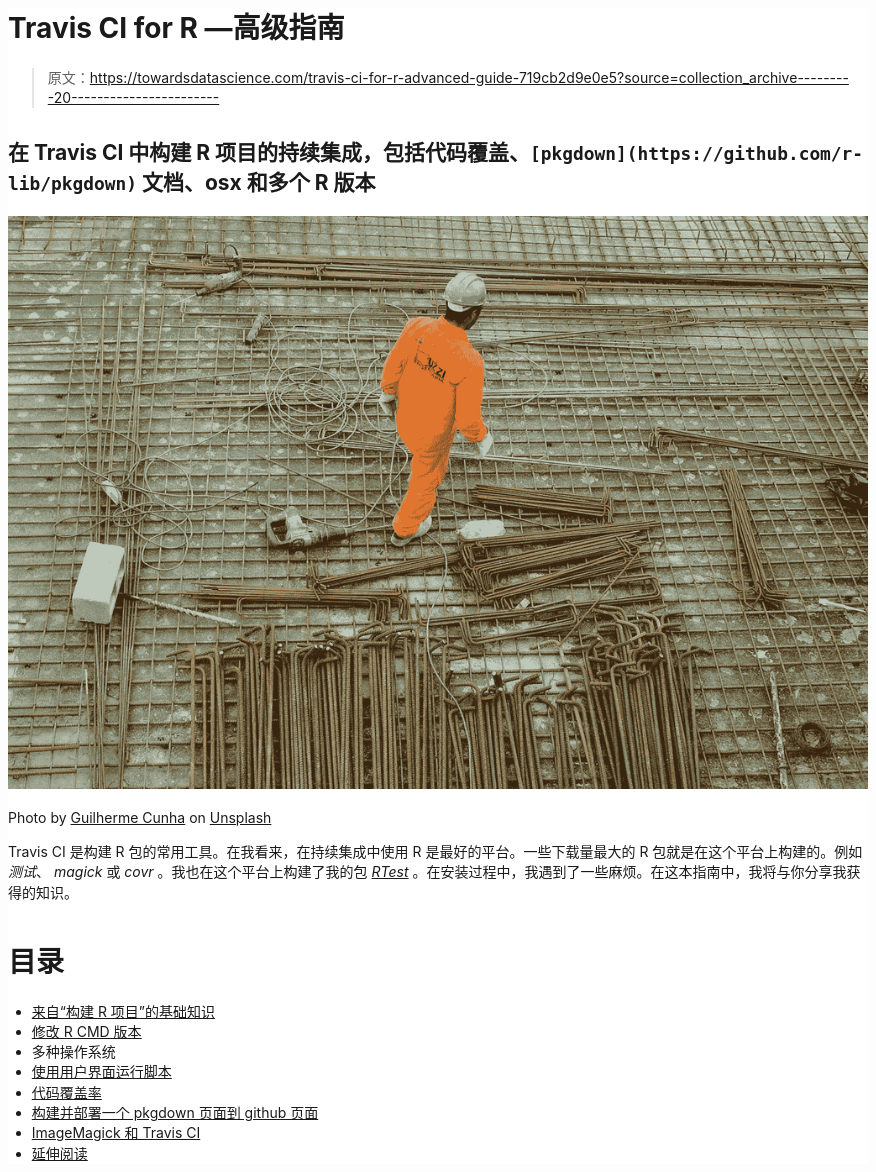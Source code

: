 # Travis CI for R —高级指南

> 原文：<https://towardsdatascience.com/travis-ci-for-r-advanced-guide-719cb2d9e0e5?source=collection_archive---------20----------------------->

## 在 Travis CI 中构建 R 项目的持续集成，包括代码覆盖、`[pkgdown](https://github.com/r-lib/pkgdown)` [](https://github.com/r-lib/pkgdown)文档、osx 和多个 R 版本

![](img/7aadd0c52a29b58ac29766401c9d3164.png)

Photo by [Guilherme Cunha](https://unsplash.com/@guiccunha?utm_source=medium&utm_medium=referral) on [Unsplash](https://unsplash.com?utm_source=medium&utm_medium=referral)

Travis CI 是构建 R 包的常用工具。在我看来，在持续集成中使用 R 是最好的平台。一些下载量最大的 R 包就是在这个平台上构建的。例如*测试*、 *magick* 或 *covr* 。我也在这个平台上构建了我的包 [*RTest*](https://medium.com/@zappingseb/rtest-pretty-testing-of-r-packages-50f50b135650) 。在安装过程中，我遇到了一些麻烦。在这本指南中，我将与你分享我获得的知识。

# 目录

*   [来自“构建 R 项目”的基础知识](#a056)
*   [修改 R CMD 版本](#031a)
*   多种操作系统
*   [使用用户界面运行脚本](#45c4)
*   [代码覆盖率](#5da6)
*   [构建并部署一个 pkgdown 页面到 github 页面](#22c9)
*   [ImageMagick 和 Travis CI](#7ef5)
*   [延伸阅读](#b418)
